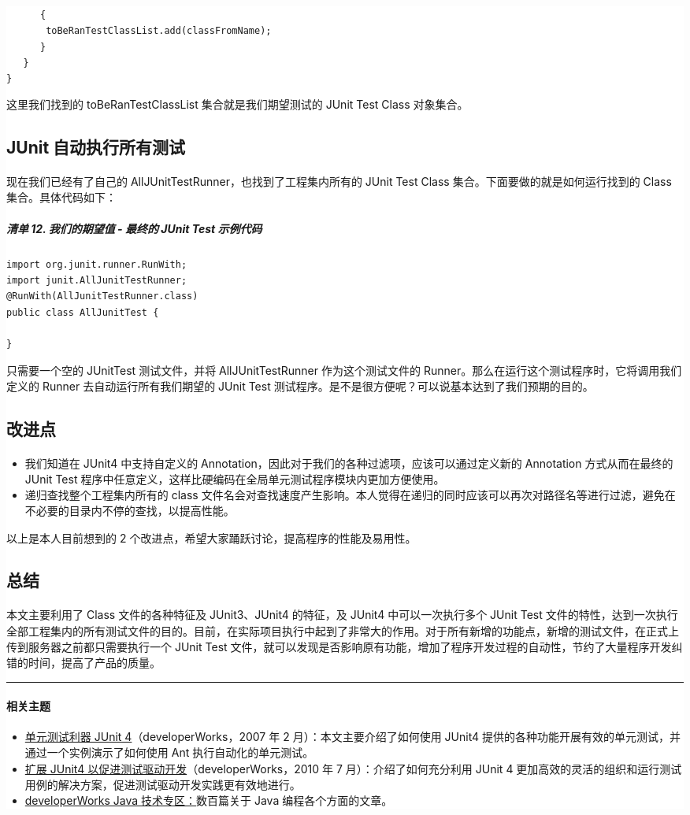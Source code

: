 ```
      {                             
       toBeRanTestClassList.add(classFromName); 
      } 
   }           
}
```
这里我们找到的 toBeRanTestClassList 集合就是我们期望测试的 JUnit Test Class 对象集合。

JUnit 自动执行所有测试
--------------

现在我们已经有了自己的 AllJUnitTestRunner，也找到了工程集内所有的 JUnit Test Class 集合。下面要做的就是如何运行找到的 Class 集合。具体代码如下：

##### 清单 12. 我们的期望值 - 最终的 JUnit Test 示例代码

```
import org.junit.runner.RunWith; 
import junit.AllJunitTestRunner; 
@RunWith(AllJunitTestRunner.class) 
public class AllJunitTest { 
 
}
```

只需要一个空的 JUnitTest 测试文件，并将 AllJUnitTestRunner 作为这个测试文件的 Runner。那么在运行这个测试程序时，它将调用我们定义的 Runner 去自动运行所有我们期望的 JUnit Test 测试程序。是不是很方便呢？可以说基本达到了我们预期的目的。

改进点
---

*   我们知道在 JUnit4 中支持自定义的 Annotation，因此对于我们的各种过滤项，应该可以通过定义新的 Annotation 方式从而在最终的 JUnit Test 程序中任意定义，这样比硬编码在全局单元测试程序模块内更加方便使用。
*   递归查找整个工程集内所有的 class 文件名会对查找速度产生影响。本人觉得在递归的同时应该可以再次对路径名等进行过滤，避免在不必要的目录内不停的查找，以提高性能。

以上是本人目前想到的 2 个改进点，希望大家踊跃讨论，提高程序的性能及易用性。

总结
--

本文主要利用了 Class 文件的各种特征及 JUnit3、JUnit4 的特征，及 JUnit4 中可以一次执行多个 JUnit Test 文件的特性，达到一次执行全部工程集内的所有测试文件的目的。目前，在实际项目执行中起到了非常大的作用。对于所有新增的功能点，新增的测试文件，在正式上传到服务器之前都只需要执行一个 JUnit Test 文件，就可以发现是否影响原有功能，增加了程序开发过程的自动性，节约了大量程序开发纠错的时间，提高了产品的质量。

* * *

#### 相关主题

*   [单元测试利器 JUnit 4](http://www.ibm.com/developerworks/cn/java/j-lo-junit4/index.html)（developerWorks，2007 年 2 月）：本文主要介绍了如何使用 JUnit4 提供的各种功能开展有效的单元测试，并通过一个实例演示了如何使用 Ant 执行自动化的单元测试。
*   [扩展 JUnit4 以促进测试驱动开发](http://www.ibm.com/developerworks/cn/java/j-lo-junit4tdd/index.html)（developerWorks，2010 年 7 月）：介绍了如何充分利用 JUnit 4 更加高效的灵活的组织和运行测试用例的解决方案，促进测试驱动开发实践更有效地进行。
*   [developerWorks Java 技术专区：](http://www.ibm.com/developerworks/cn/java/)数百篇关于 Java 编程各个方面的文章。
